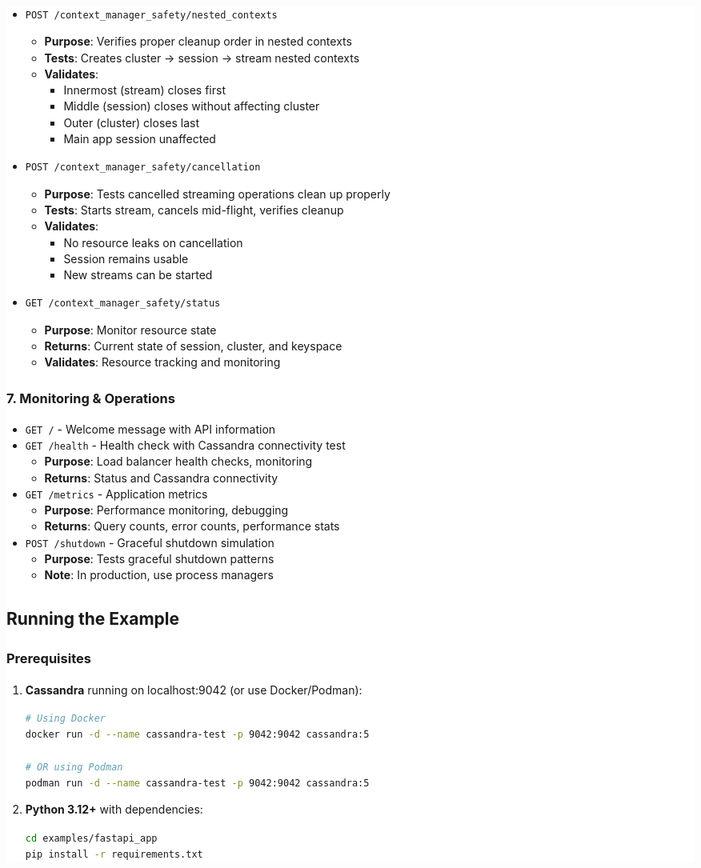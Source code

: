 - `POST /context_manager_safety/nested_contexts`
  - **Purpose**: Verifies proper cleanup order in nested contexts
  - **Tests**: Creates cluster → session → stream nested contexts
  - **Validates**:
    - Innermost (stream) closes first
    - Middle (session) closes without affecting cluster
    - Outer (cluster) closes last
    - Main app session unaffected

- `POST /context_manager_safety/cancellation`
  - **Purpose**: Tests cancelled streaming operations clean up properly
  - **Tests**: Starts stream, cancels mid-flight, verifies cleanup
  - **Validates**:
    - No resource leaks on cancellation
    - Session remains usable
    - New streams can be started

- `GET /context_manager_safety/status`
  - **Purpose**: Monitor resource state
  - **Returns**: Current state of session, cluster, and keyspace
  - **Validates**: Resource tracking and monitoring

### 7. Monitoring & Operations
- `GET /` - Welcome message with API information
- `GET /health` - Health check with Cassandra connectivity test
  - **Purpose**: Load balancer health checks, monitoring
  - **Returns**: Status and Cassandra connectivity
- `GET /metrics` - Application metrics
  - **Purpose**: Performance monitoring, debugging
  - **Returns**: Query counts, error counts, performance stats
- `POST /shutdown` - Graceful shutdown simulation
  - **Purpose**: Tests graceful shutdown patterns
  - **Note**: In production, use process managers

## Running the Example

### Prerequisites

1. **Cassandra** running on localhost:9042 (or use Docker/Podman):
   ```bash
   # Using Docker
   docker run -d --name cassandra-test -p 9042:9042 cassandra:5

   # OR using Podman
   podman run -d --name cassandra-test -p 9042:9042 cassandra:5
   ```

2. **Python 3.12+** with dependencies:
   ```bash
   cd examples/fastapi_app
   pip install -r requirements.txt
   ```
